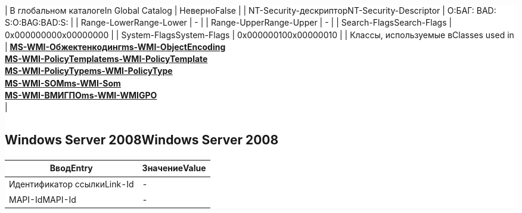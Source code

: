 | <span data-ttu-id="d4be9-166">В глобальном каталоге</span><span class="sxs-lookup"><span data-stu-id="d4be9-166">In Global Catalog</span></span>      | <span data-ttu-id="d4be9-167">Неверно</span><span class="sxs-lookup"><span data-stu-id="d4be9-167">False</span></span>                                                                                                                                                                                                                                                                                            |
| <span data-ttu-id="d4be9-168">NT-Security-дескриптор</span><span class="sxs-lookup"><span data-stu-id="d4be9-168">NT-Security-Descriptor</span></span> | <span data-ttu-id="d4be9-169">О:БАГ: BAD: S:</span><span class="sxs-lookup"><span data-stu-id="d4be9-169">O:BAG:BAD:S:</span></span>                                                                                                                                                                                                                                                                                     |
| <span data-ttu-id="d4be9-170">Range-Lower</span><span class="sxs-lookup"><span data-stu-id="d4be9-170">Range-Lower</span></span>            | \-                                                                                                                                                                                                                                                                                               |
| <span data-ttu-id="d4be9-171">Range-Upper</span><span class="sxs-lookup"><span data-stu-id="d4be9-171">Range-Upper</span></span>            | \-                                                                                                                                                                                                                                                                                               |
| <span data-ttu-id="d4be9-172">Search-Flags</span><span class="sxs-lookup"><span data-stu-id="d4be9-172">Search-Flags</span></span>           | <span data-ttu-id="d4be9-173">0x00000000</span><span class="sxs-lookup"><span data-stu-id="d4be9-173">0x00000000</span></span>                                                                                                                                                                                                                                                                                       |
| <span data-ttu-id="d4be9-174">System-Flags</span><span class="sxs-lookup"><span data-stu-id="d4be9-174">System-Flags</span></span>           | <span data-ttu-id="d4be9-175">0x00000010</span><span class="sxs-lookup"><span data-stu-id="d4be9-175">0x00000010</span></span>                                                                                                                                                                                                                                                                                       |
| <span data-ttu-id="d4be9-176">Классы, используемые в</span><span class="sxs-lookup"><span data-stu-id="d4be9-176">Classes used in</span></span>        | [<span data-ttu-id="d4be9-177">**MS-WMI-Обжектенкодинг**</span><span class="sxs-lookup"><span data-stu-id="d4be9-177">**ms-WMI-ObjectEncoding**</span></span>](c-mswmi-objectencoding.md)<br/> [<span data-ttu-id="d4be9-178">**MS-WMI-PolicyTemplate**</span><span class="sxs-lookup"><span data-stu-id="d4be9-178">**ms-WMI-PolicyTemplate**</span></span>](c-mswmi-policytemplate.md)<br/> [<span data-ttu-id="d4be9-179">**MS-WMI-PolicyType**</span><span class="sxs-lookup"><span data-stu-id="d4be9-179">**ms-WMI-PolicyType**</span></span>](c-mswmi-policytype.md)<br/> [<span data-ttu-id="d4be9-180">**MS-WMI-SOM**</span><span class="sxs-lookup"><span data-stu-id="d4be9-180">**ms-WMI-Som**</span></span>](c-mswmi-som.md)<br/> [<span data-ttu-id="d4be9-181">**MS-WMI-ВМИГПО**</span><span class="sxs-lookup"><span data-stu-id="d4be9-181">**ms-WMI-WMIGPO**</span></span>](c-mswmi-wmigpo.md)<br/> |



## <a name="windows-server-2008"></a><span data-ttu-id="d4be9-182">Windows Server 2008</span><span class="sxs-lookup"><span data-stu-id="d4be9-182">Windows Server 2008</span></span>



| <span data-ttu-id="d4be9-183">Ввод</span><span class="sxs-lookup"><span data-stu-id="d4be9-183">Entry</span></span> | <span data-ttu-id="d4be9-184">Значение</span><span class="sxs-lookup"><span data-stu-id="d4be9-184">Value</span></span> |
|------------------------|--------------------------------------------------------------------------------------------------------------------------------------------------------------------------------------------------------------------------------------------------------------------------------------------------|
| <span data-ttu-id="d4be9-185">Идентификатор ссылки</span><span class="sxs-lookup"><span data-stu-id="d4be9-185">Link-Id</span></span>                | \-                                                                                                                                                                                                                                                                                               |
| <span data-ttu-id="d4be9-186">MAPI-Id</span><span class="sxs-lookup"><span data-stu-id="d4be9-186">MAPI-Id</span></span>                | \-                                                                                                                                                                                                                                                                                               |